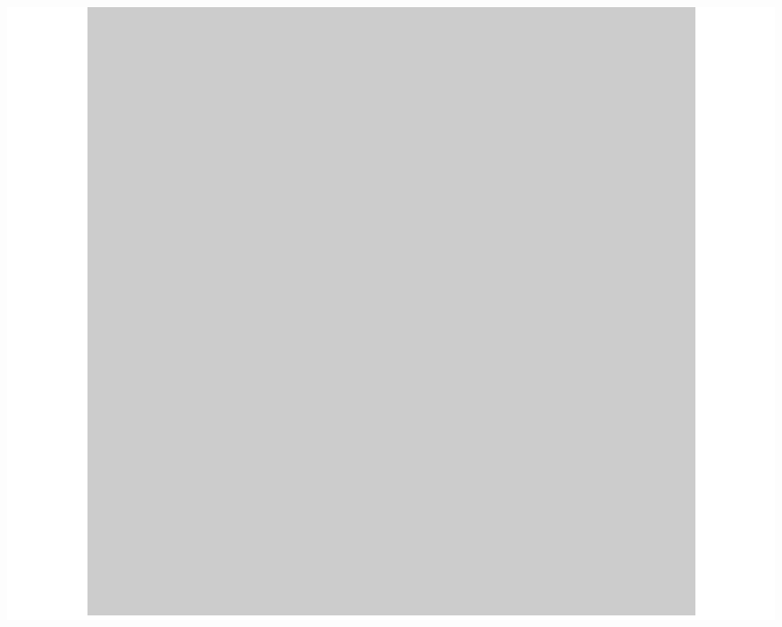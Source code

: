 <a data-flickr-embed="true"  href="https://www.flickr.com/photos/118782975@N05/23620887109/in/album-72157662839955545/" title="DSC03951"><img src="/images/bg.png" data-src="https://farm2.staticflickr.com/1551/23620887109_d152320da8_b.jpg" width="1024" height="681" alt="DSC03951"></a>
